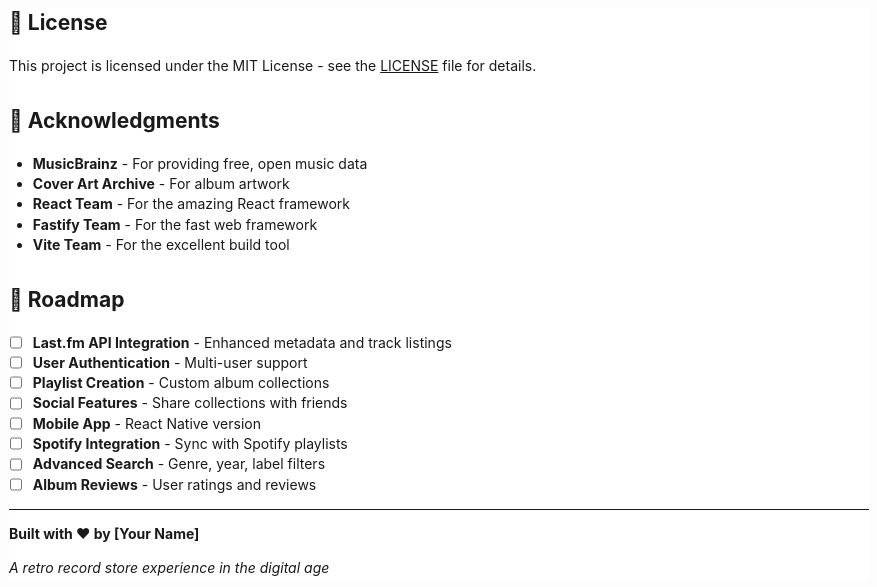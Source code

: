 ## 📄 License

This project is licensed under the MIT License - see the [LICENSE](LICENSE) file for details.

## 🙏 Acknowledgments

- **MusicBrainz** - For providing free, open music data
- **Cover Art Archive** - For album artwork
- **React Team** - For the amazing React framework
- **Fastify Team** - For the fast web framework
- **Vite Team** - For the excellent build tool

## 🔮 Roadmap

- [ ] **Last.fm API Integration** - Enhanced metadata and track listings
- [ ] **User Authentication** - Multi-user support
- [ ] **Playlist Creation** - Custom album collections
- [ ] **Social Features** - Share collections with friends
- [ ] **Mobile App** - React Native version
- [ ] **Spotify Integration** - Sync with Spotify playlists
- [ ] **Advanced Search** - Genre, year, label filters
- [ ] **Album Reviews** - User ratings and reviews

---

**Built with ❤️ by [Your Name]**

*A retro record store experience in the digital age*
